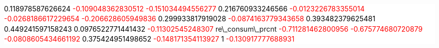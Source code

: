 <td style="text-align:left;">
<span style="     color: black !important;">0.118978587626624</span>
</td>
<td style="text-align:left;">
<span style="     color: red !important;">-0.109048362830512</span>
</td>
<td style="text-align:left;">
<span style="     color: red !important;">-0.151034494556277</span>
</td>
<td style="text-align:left;">
<span style="     color: black !important;">0.216760933246566</span>
</td>
<td style="text-align:left;">
<span style="     color: red !important;">-0.0123226783355014</span>
</td>
<td style="text-align:left;">
<span style="     color: red !important;">-0.0268186617229654</span>
</td>
<td style="text-align:left;">
<span style="     color: red !important;">-0.206628605949836</span>
</td>
<td style="text-align:left;">
<span style="     color: black !important;">0.299933817919028</span>
</td>
<td style="text-align:left;">
<span style="     color: red !important;">-0.0874163779343658</span>
</td>
<td style="text-align:left;">
<span style="     color: black !important;">0.393482379625481</span>
</td>
<td style="text-align:left;">
<span style="     color: black !important;">0.449241597158243</span>
</td>
<td style="text-align:left;">
<span style="     color: black !important;">0.0976522771441432</span>
</td>
<td style="text-align:left;">
<span style="     color: red !important;">-0.11302545248307</span>
</td>
</tr>
<tr>
<td style="text-align:left;">
re\_consum\_prcnt
</td>
<td style="text-align:left;">
<span style="     color: red !important;">-0.711281462800956</span>
</td>
<td style="text-align:left;">
<span style="     color: red !important;">-0.675774680720879</span>
</td>
<td style="text-align:left;">
<span style="     color: red !important;">-0.0808605434661192</span>
</td>
<td style="text-align:left;">
<span style="     color: black !important;">0.375424951498652</span>
</td>
<td style="text-align:left;">
<span style="     color: red !important;">-0.148171354113927</span>
</td>
<td style="text-align:left;">
<span style="     color: black !important;">1</span>
</td>
<td style="text-align:left;">
<span style="     color: red !important;">-0.130917777688931</span>